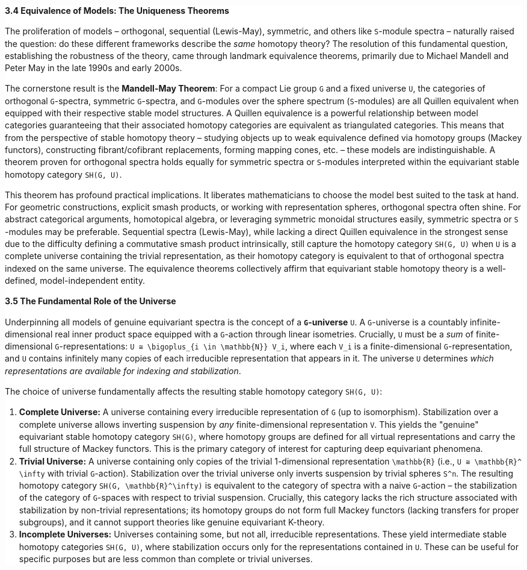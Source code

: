 **3.4 Equivalence of Models: The Uniqueness Theorems**

The proliferation of models – orthogonal, sequential (Lewis-May), symmetric, and others like `S`-module spectra – naturally raised the question: do these different frameworks describe the *same* homotopy theory? The resolution of this fundamental question, establishing the robustness of the theory, came through landmark equivalence theorems, primarily due to Michael Mandell and Peter May in the late 1990s and early 2000s.

The cornerstone result is the **Mandell-May Theorem**: For a compact Lie group `G` and a fixed universe `U`, the categories of orthogonal `G`-spectra, symmetric `G`-spectra, and `G`-modules over the sphere spectrum (`S`-modules) are all Quillen equivalent when equipped with their respective stable model structures. A Quillen equivalence is a powerful relationship between model categories guaranteeing that their associated homotopy categories are equivalent as triangulated categories. This means that from the perspective of stable homotopy theory – studying objects up to weak equivalence defined via homotopy groups (Mackey functors), constructing fibrant/cofibrant replacements, forming mapping cones, etc. – these models are indistinguishable. A theorem proven for orthogonal spectra holds equally for symmetric spectra or `S`-modules interpreted within the equivariant stable homotopy category `SH(G, U)`.

This theorem has profound practical implications. It liberates mathematicians to choose the model best suited to the task at hand. For geometric constructions, explicit smash products, or working with representation spheres, orthogonal spectra often shine. For abstract categorical arguments, homotopical algebra, or leveraging symmetric monoidal structures easily, symmetric spectra or `S`-modules may be preferable. Sequential spectra (Lewis-May), while lacking a direct Quillen equivalence in the strongest sense due to the difficulty defining a commutative smash product intrinsically, still capture the homotopy category `SH(G, U)` when `U` is a complete universe containing the trivial representation, as their homotopy category is equivalent to that of orthogonal spectra indexed on the same universe. The equivalence theorems collectively affirm that equivariant stable homotopy theory is a well-defined, model-independent entity.

**3.5 The Fundamental Role of the Universe**

Underpinning all models of genuine equivariant spectra is the concept of a **`G`-universe** `U`. A `G`-universe is a countably infinite-dimensional real inner product space equipped with a `G`-action through linear isometries. Crucially, `U` must be a *sum* of finite-dimensional `G`-representations: `U ≅ \bigoplus_{i \in \mathbb{N}} V_i`, where each `V_i` is a finite-dimensional `G`-representation, and `U` contains infinitely many copies of each irreducible representation that appears in it. The universe `U` determines *which representations are available for indexing and stabilization*.

The choice of universe fundamentally affects the resulting stable homotopy category `SH(G, U)`:
1.  **Complete Universe:** A universe containing every irreducible representation of `G` (up to isomorphism). Stabilization over a complete universe allows inverting suspension by *any* finite-dimensional representation `V`. This yields the "genuine" equivariant stable homotopy category `SH(G)`, where homotopy groups are defined for all virtual representations and carry the full structure of Mackey functors. This is the primary category of interest for capturing deep equivariant phenomena.
2.  **Trivial Universe:** A universe containing only copies of the trivial 1-dimensional representation `\mathbb{R}` (i.e., `U ≅ \mathbb{R}^\infty` with trivial `G`-action). Stabilization over the trivial universe only inverts suspension by trivial spheres `S^n`. The resulting homotopy category `SH(G, \mathbb{R}^\infty)` is equivalent to the category of spectra with a naive `G`-action – the stabilization of the category of `G`-spaces with respect to trivial suspension. Crucially, this category lacks the rich structure associated with stabilization by non-trivial representations; its homotopy groups do not form full Mackey functors (lacking transfers for proper subgroups), and it cannot support theories like genuine equivariant K-theory.
3.  **Incomplete Universes:** Universes containing some, but not all, irreducible representations. These yield intermediate stable homotopy categories `SH(G, U)`, where stabilization occurs only for the representations contained in `U`. These can be useful for specific purposes but are less common than complete or trivial universes.
